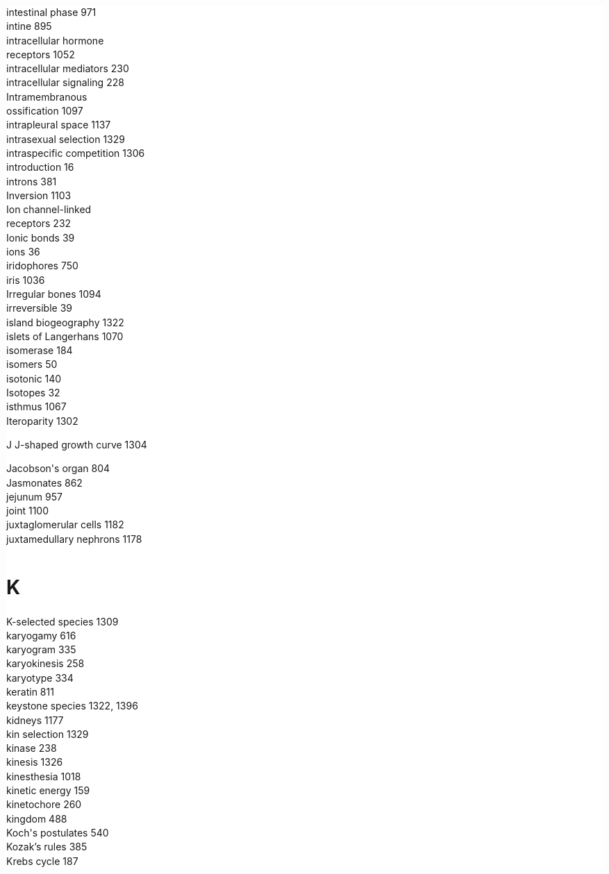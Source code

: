 intestinal phase 971   
intine 895   
intracellular hormone   
receptors 1052   
intracellular mediators 230   
intracellular signaling 228   
Intramembranous   
ossification 1097   
intrapleural space 1137   
intrasexual selection 1329   
intraspecific competition 1306   
introduction 16   
introns 381   
Inversion 1103   
Ion channel-linked   
receptors 232   
Ionic bonds 39   
ions 36   
iridophores 750   
iris 1036   
Irregular bones 1094   
irreversible 39   
island biogeography 1322   
islets of Langerhans 1070   
isomerase 184   
isomers 50   
isotonic 140   
Isotopes 32   
isthmus 1067   
Iteroparity 1302



J J-shaped growth curve 1304

Jacobson's organ 804   
Jasmonates 862   
jejunum 957   
joint 1100   
juxtaglomerular cells 1182   
juxtamedullary nephrons 1178

# K

K-selected species 1309   
karyogamy 616   
karyogram 335   
karyokinesis 258   
karyotype 334   
keratin 811   
keystone species 1322, 1396   
kidneys 1177   
kin selection 1329   
kinase 238   
kinesis 1326   
kinesthesia 1018   
kinetic energy 159   
kinetochore 260   
kingdom 488   
Koch's postulates 540   
Kozak’s rules 385   
Krebs cycle 187
